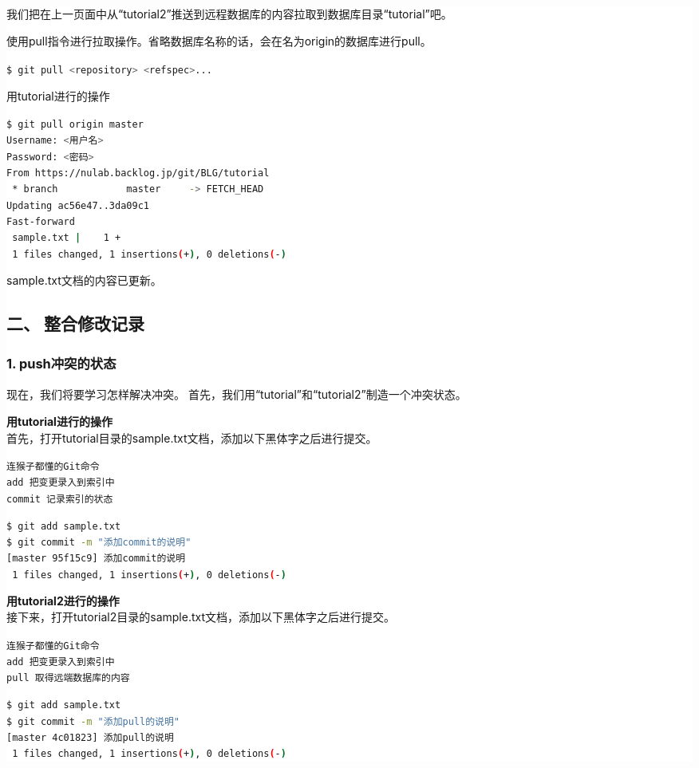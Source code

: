 我们把在上一页面中从“tutorial2”推送到远程数据库的内容拉取到数据库目录“tutorial”吧。  

使用pull指令进行拉取操作。省略数据库名称的话，会在名为origin的数据库进行pull。  

```bash
$ git pull <repository> <refspec>...
```

用tutorial进行的操作
```bash
$ git pull origin master
Username: <用户名>
Password: <密码>
From https://nulab.backlog.jp/git/BLG/tutorial
 * branch            master     -> FETCH_HEAD
Updating ac56e47..3da09c1
Fast-forward
 sample.txt |    1 +
 1 files changed, 1 insertions(+), 0 deletions(-)
 ```
 sample.txt文档的内容已更新。  

## 二、 整合修改记录
### 1. push冲突的状态
现在，我们将要学习怎样解决冲突。
首先，我们用“tutorial”和“tutorial2”制造一个冲突状态。

**用tutorial进行的操作**  
首先，打开tutorial目录的sample.txt文档，添加以下黑体字之后进行提交。  
```txt
连猴子都懂的Git命令
add 把变更录入到索引中
commit 记录索引的状态
```
```bash
$ git add sample.txt
$ git commit -m "添加commit的说明"
[master 95f15c9] 添加commit的说明
 1 files changed, 1 insertions(+), 0 deletions(-)
 ```
 **用tutorial2进行的操作**  
 接下来，打开tutorial2目录的sample.txt文档，添加以下黑体字之后进行提交。

```txt
连猴子都懂的Git命令
add 把变更录入到索引中
pull 取得远端数据库的内容
```
```bash
$ git add sample.txt
$ git commit -m "添加pull的说明"
[master 4c01823] 添加pull的说明
 1 files changed, 1 insertions(+), 0 deletions(-)
```
